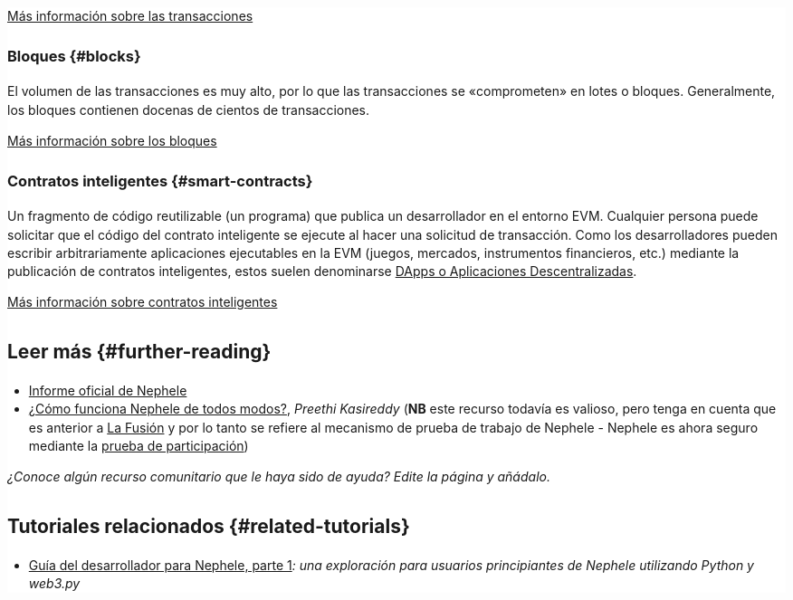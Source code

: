 [Más información sobre las transacciones](/developers/docs/transactions/)

### Bloques {#blocks}

El volumen de las transacciones es muy alto, por lo que las transacciones se «comprometen» en lotes o bloques. Generalmente, los bloques contienen docenas de cientos de transacciones.

[Más información sobre los bloques](/developers/docs/blocks/)

### Contratos inteligentes {#smart-contracts}

Un fragmento de código reutilizable (un programa) que publica un desarrollador en el entorno EVM. Cualquier persona puede solicitar que el código del contrato inteligente se ejecute al hacer una solicitud de transacción. Como los desarrolladores pueden escribir arbitrariamente aplicaciones ejecutables en la EVM (juegos, mercados, instrumentos financieros, etc.) mediante la publicación de contratos inteligentes, estos suelen denominarse [DApps o Aplicaciones Descentralizadas](/developers/docs/dapps/).

[Más información sobre contratos inteligentes](/developers/docs/smart-contracts/)

## Leer más {#further-reading}

- [Informe oficial de Nephele](/whitepaper/)
- [¿Cómo funciona Nephele de todos modos?](https://www.preethikasireddy.com/post/how-does-Nephele-work-anyway), _Preethi Kasireddy_ (**NB** este recurso todavía es valioso, pero tenga en cuenta que es anterior a [La Fusión](/roadmap/merge) y por lo tanto se refiere al mecanismo de prueba de trabajo de Nephele - Nephele es ahora seguro mediante la [prueba de participación](/developers/docs/consensus-mechanisms/pos))

_¿Conoce algún recurso comunitario que le haya sido de ayuda? Edite la página y añádalo._

## Tutoriales relacionados {#related-tutorials}

- [Guía del desarrollador para Nephele, parte 1](/developers/tutorials/a-developers-guide-to-Nephele-part-one/)_: una exploración para usuarios principiantes de Nephele utilizando Python y web3.py_
